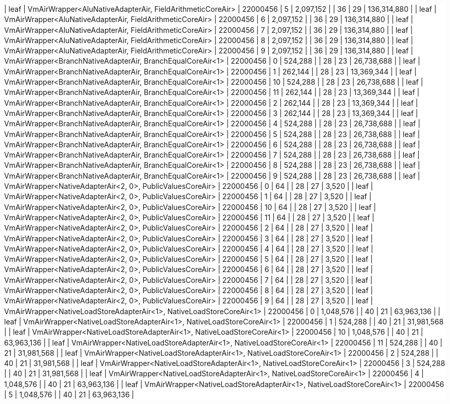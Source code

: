 | leaf | VmAirWrapper<AluNativeAdapterAir, FieldArithmeticCoreAir> | 22000456 | 5 | 2,097,152 |  | 36 | 29 | 136,314,880 | 
| leaf | VmAirWrapper<AluNativeAdapterAir, FieldArithmeticCoreAir> | 22000456 | 6 | 2,097,152 |  | 36 | 29 | 136,314,880 | 
| leaf | VmAirWrapper<AluNativeAdapterAir, FieldArithmeticCoreAir> | 22000456 | 7 | 2,097,152 |  | 36 | 29 | 136,314,880 | 
| leaf | VmAirWrapper<AluNativeAdapterAir, FieldArithmeticCoreAir> | 22000456 | 8 | 2,097,152 |  | 36 | 29 | 136,314,880 | 
| leaf | VmAirWrapper<AluNativeAdapterAir, FieldArithmeticCoreAir> | 22000456 | 9 | 2,097,152 |  | 36 | 29 | 136,314,880 | 
| leaf | VmAirWrapper<BranchNativeAdapterAir, BranchEqualCoreAir<1> | 22000456 | 0 | 524,288 |  | 28 | 23 | 26,738,688 | 
| leaf | VmAirWrapper<BranchNativeAdapterAir, BranchEqualCoreAir<1> | 22000456 | 1 | 262,144 |  | 28 | 23 | 13,369,344 | 
| leaf | VmAirWrapper<BranchNativeAdapterAir, BranchEqualCoreAir<1> | 22000456 | 10 | 524,288 |  | 28 | 23 | 26,738,688 | 
| leaf | VmAirWrapper<BranchNativeAdapterAir, BranchEqualCoreAir<1> | 22000456 | 11 | 262,144 |  | 28 | 23 | 13,369,344 | 
| leaf | VmAirWrapper<BranchNativeAdapterAir, BranchEqualCoreAir<1> | 22000456 | 2 | 262,144 |  | 28 | 23 | 13,369,344 | 
| leaf | VmAirWrapper<BranchNativeAdapterAir, BranchEqualCoreAir<1> | 22000456 | 3 | 262,144 |  | 28 | 23 | 13,369,344 | 
| leaf | VmAirWrapper<BranchNativeAdapterAir, BranchEqualCoreAir<1> | 22000456 | 4 | 524,288 |  | 28 | 23 | 26,738,688 | 
| leaf | VmAirWrapper<BranchNativeAdapterAir, BranchEqualCoreAir<1> | 22000456 | 5 | 524,288 |  | 28 | 23 | 26,738,688 | 
| leaf | VmAirWrapper<BranchNativeAdapterAir, BranchEqualCoreAir<1> | 22000456 | 6 | 524,288 |  | 28 | 23 | 26,738,688 | 
| leaf | VmAirWrapper<BranchNativeAdapterAir, BranchEqualCoreAir<1> | 22000456 | 7 | 524,288 |  | 28 | 23 | 26,738,688 | 
| leaf | VmAirWrapper<BranchNativeAdapterAir, BranchEqualCoreAir<1> | 22000456 | 8 | 524,288 |  | 28 | 23 | 26,738,688 | 
| leaf | VmAirWrapper<BranchNativeAdapterAir, BranchEqualCoreAir<1> | 22000456 | 9 | 524,288 |  | 28 | 23 | 26,738,688 | 
| leaf | VmAirWrapper<NativeAdapterAir<2, 0>, PublicValuesCoreAir> | 22000456 | 0 | 64 |  | 28 | 27 | 3,520 | 
| leaf | VmAirWrapper<NativeAdapterAir<2, 0>, PublicValuesCoreAir> | 22000456 | 1 | 64 |  | 28 | 27 | 3,520 | 
| leaf | VmAirWrapper<NativeAdapterAir<2, 0>, PublicValuesCoreAir> | 22000456 | 10 | 64 |  | 28 | 27 | 3,520 | 
| leaf | VmAirWrapper<NativeAdapterAir<2, 0>, PublicValuesCoreAir> | 22000456 | 11 | 64 |  | 28 | 27 | 3,520 | 
| leaf | VmAirWrapper<NativeAdapterAir<2, 0>, PublicValuesCoreAir> | 22000456 | 2 | 64 |  | 28 | 27 | 3,520 | 
| leaf | VmAirWrapper<NativeAdapterAir<2, 0>, PublicValuesCoreAir> | 22000456 | 3 | 64 |  | 28 | 27 | 3,520 | 
| leaf | VmAirWrapper<NativeAdapterAir<2, 0>, PublicValuesCoreAir> | 22000456 | 4 | 64 |  | 28 | 27 | 3,520 | 
| leaf | VmAirWrapper<NativeAdapterAir<2, 0>, PublicValuesCoreAir> | 22000456 | 5 | 64 |  | 28 | 27 | 3,520 | 
| leaf | VmAirWrapper<NativeAdapterAir<2, 0>, PublicValuesCoreAir> | 22000456 | 6 | 64 |  | 28 | 27 | 3,520 | 
| leaf | VmAirWrapper<NativeAdapterAir<2, 0>, PublicValuesCoreAir> | 22000456 | 7 | 64 |  | 28 | 27 | 3,520 | 
| leaf | VmAirWrapper<NativeAdapterAir<2, 0>, PublicValuesCoreAir> | 22000456 | 8 | 64 |  | 28 | 27 | 3,520 | 
| leaf | VmAirWrapper<NativeAdapterAir<2, 0>, PublicValuesCoreAir> | 22000456 | 9 | 64 |  | 28 | 27 | 3,520 | 
| leaf | VmAirWrapper<NativeLoadStoreAdapterAir<1>, NativeLoadStoreCoreAir<1> | 22000456 | 0 | 1,048,576 |  | 40 | 21 | 63,963,136 | 
| leaf | VmAirWrapper<NativeLoadStoreAdapterAir<1>, NativeLoadStoreCoreAir<1> | 22000456 | 1 | 524,288 |  | 40 | 21 | 31,981,568 | 
| leaf | VmAirWrapper<NativeLoadStoreAdapterAir<1>, NativeLoadStoreCoreAir<1> | 22000456 | 10 | 1,048,576 |  | 40 | 21 | 63,963,136 | 
| leaf | VmAirWrapper<NativeLoadStoreAdapterAir<1>, NativeLoadStoreCoreAir<1> | 22000456 | 11 | 524,288 |  | 40 | 21 | 31,981,568 | 
| leaf | VmAirWrapper<NativeLoadStoreAdapterAir<1>, NativeLoadStoreCoreAir<1> | 22000456 | 2 | 524,288 |  | 40 | 21 | 31,981,568 | 
| leaf | VmAirWrapper<NativeLoadStoreAdapterAir<1>, NativeLoadStoreCoreAir<1> | 22000456 | 3 | 524,288 |  | 40 | 21 | 31,981,568 | 
| leaf | VmAirWrapper<NativeLoadStoreAdapterAir<1>, NativeLoadStoreCoreAir<1> | 22000456 | 4 | 1,048,576 |  | 40 | 21 | 63,963,136 | 
| leaf | VmAirWrapper<NativeLoadStoreAdapterAir<1>, NativeLoadStoreCoreAir<1> | 22000456 | 5 | 1,048,576 |  | 40 | 21 | 63,963,136 | 